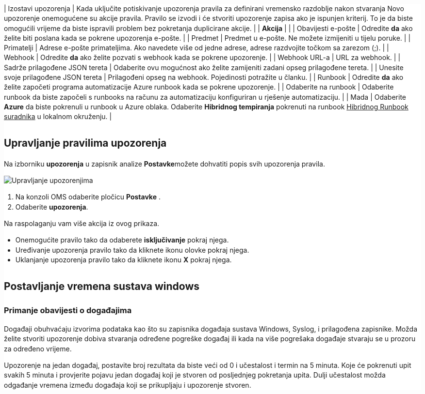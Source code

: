 | Izostavi upozorenja | Kada uključite potiskivanje upozorenja pravila za definirani vremensko razdoblje nakon stvaranja Novo upozorenje onemogućene su akcije pravila.  Pravilo se izvodi i će stvoriti upozorenje zapisa ako je ispunjen kriterij.  To je da biste omogućili vrijeme da biste ispravili problem bez pokretanja duplicirane akcije. |
| **Akcija** | |
| Obavijesti e-pošte | Odredite **da** ako želite biti poslana kada se pokrene upozorenja e-pošte. |
| Predmet    | Predmet u e-pošte.  Ne možete izmijeniti u tijelu poruke. |
| Primatelji | Adrese e-pošte primateljima.  Ako navedete više od jedne adrese, adrese razdvojite točkom sa zarezom (;). |
| Webhook | Odredite **da** ako želite pozvati s webhook kada se pokrene upozorenje. |
| Webhook URL-a | URL za webhook. |
| Sadrže prilagođene JSON tereta | Odaberite ovu mogućnost ako želite zamijeniti zadani opseg prilagođene tereta. |
| Unesite svoje prilagođene JSON tereta | Prilagođeni opseg na webhook.  Pojedinosti potražite u članku. |
| Runbook | Odredite **da** ako želite započeti programa automatizacije Azure runbook kada se pokrene upozorenje. |
| Odaberite na runbook | Odaberite runbook da biste započeli s runbooks na računu za automatizaciju konfiguriran u rješenje automatizaciju. |
| Mada | Odaberite **Azure** da biste pokrenuli u runbook u Azure oblaka.  Odaberite **Hibridnog tempiranja** pokrenuti na runbook [Hibridnog Runbook suradnika](..\automation\automation-hybrid-runbook-worker.md) u lokalnom okruženju. |


## <a name="manage-alert-rules"></a>Upravljanje pravilima upozorenja
Na izborniku **upozorenja** u zapisnik analize **Postavke**možete dohvatiti popis svih upozorenja pravila.  

![Upravljanje upozorenjima](./media/log-analytics-alerts/configure.png)

1. Na konzoli OMS odaberite pločicu **Postavke** .
2. Odaberite **upozorenja**.

Na raspolaganju vam više akcija iz ovog prikaza.

- Onemogućite pravilo tako da odaberete **isključivanje** pokraj njega.
- Uređivanje upozorenja pravilo tako da kliknete ikonu olovke pokraj njega.
- Uklanjanje upozorenja pravilo tako da kliknete ikonu **X** pokraj njega. 


## <a name="setting-time-windows"></a>Postavljanje vremena sustava windows 

### <a name="event-alerts"></a>Primanje obavijesti o događajima

Događaji obuhvaćaju izvorima podataka kao što su zapisnika događaja sustava Windows, Syslog, i prilagođena zapisnike.  Možda želite stvoriti upozorenje dobiva stvaranja određene pogreške događaj ili kada na više pogrešaka događaje stvaraju se u prozoru za određeno vrijeme.

Upozorenje na jedan događaj, postavite broj rezultata da biste veći od 0 i učestalost i termin na 5 minuta.  Koje će pokrenuti upit svakih 5 minuta i provjerite pojavu jedan događaj koji je stvoren od posljednjeg pokretanja upita.  Dulji učestalost možda odgađanje vremena između događaja koji se prikupljaju i upozorenje stvoren.
